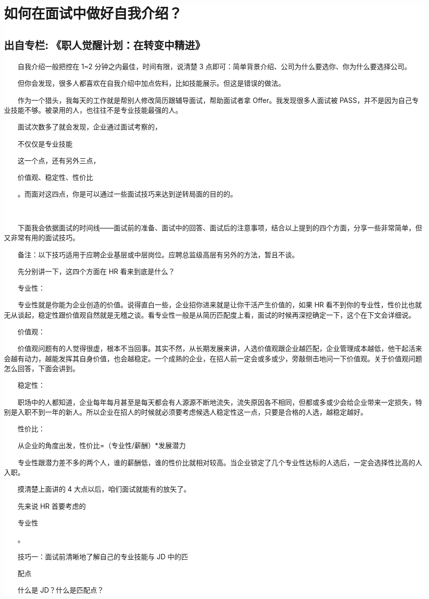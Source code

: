 # 如何在面试中做好自我介绍？  
## 出自专栏: 《职人觉醒计划：在转变中精进》  
&emsp;&emsp;自我介绍一般把控在 1~2 分钟之内最佳，时间有限，说清楚 3 点即可：简单背景介绍、公司为什么要选你、你为什么要选择公司。  
  
&emsp;&emsp;但你会发现，很多人都喜欢在自我介绍中加点佐料，比如技能展示。但这是错误的做法。  
  
&emsp;&emsp;作为一个猎头，我每天的工作就是帮别人修改简历跟辅导面试，帮助面试者拿 Offer。我发现很多人面试被 PASS，并不是因为自己专业技能不够。被录用的人，也往往不是专业技能最强的人。  
  
&emsp;&emsp;面试次数多了就会发现，企业通过面试考察的，  
  
&emsp;&emsp;不仅仅是专业技能  
  
&emsp;&emsp;这一个点，还有另外三点，  
  
&emsp;&emsp;价值观、稳定性、性价比  
  
&emsp;&emsp;。而面对这四点，你是可以通过一些面试技巧来达到逆转局面的目的的。  
  
&emsp;&emsp;   
  
&emsp;&emsp;下面我会依据面试的时间线——面试前的准备、面试中的回答、面试后的注意事项，结合以上提到的四个方面，分享一些非常简单，但又非常有用的面试技巧。  
  
&emsp;&emsp;备注：以下技巧适用于应聘企业基层或中层岗位。应聘总监级高层有另外的方法，暂且不谈。  
  
&emsp;&emsp;先分别讲一下，这四个方面在 HR 看来到底是什么？  
  
&emsp;&emsp;专业性：  
  
&emsp;&emsp;专业性就是你能为企业创造的价值。说得直白一些，企业招你进来就是让你干活产生价值的，如果 HR 看不到你的专业性，性价比也就无从谈起，稳定性跟价值观自然就是无稽之谈。看专业性一般是从简历匹配度上看，面试的时候再深挖确定一下，这个在下文会详细说。  
  
&emsp;&emsp;价值观：  
  
&emsp;&emsp;价值观问题有的人觉得很虚，根本不当回事。其实不然，从长期发展来讲，人选价值观跟企业越匹配，企业管理成本越低，他干起活来会越有动力，越能发挥其自身价值，也会越稳定。一个成熟的企业，在招人前一定会或多或少，旁敲侧击地问一下价值观。关于价值观问题怎么回答，下面会讲到。   
  
&emsp;&emsp;稳定性：  
  
&emsp;&emsp;职场中的人都知道，企业每年每月甚至是每天都会有人源源不断地流失，流失原因各不相同，但都或多或少会给企业带来一定损失，特别是入职不到一年的新人。所以企业在招人的时候就必须要考虑候选人稳定性这一点，只要是合格的人选，越稳定越好。  
  
&emsp;&emsp;性价比：  
  
&emsp;&emsp;从企业的角度出发，性价比=（专业性/薪酬）*发展潜力  
  
&emsp;&emsp;专业性跟潜力差不多的两个人，谁的薪酬低，谁的性价比就相对较高。当企业锁定了几个专业性达标的人选后，一定会选择性比高的人入职。  
  
&emsp;&emsp;摸清楚上面讲的 4 大点以后，咱们面试就能有的放矢了。  
  
&emsp;&emsp;先来说 HR 首要考虑的  
  
&emsp;&emsp;专业性  
  
&emsp;&emsp;。  
  
&emsp;&emsp;技巧一：面试前清晰地了解自己的专业技能与 JD 中的匹  
  
&emsp;&emsp;配点  
  
&emsp;&emsp;什么是 JD？什么是匹配点？  
  